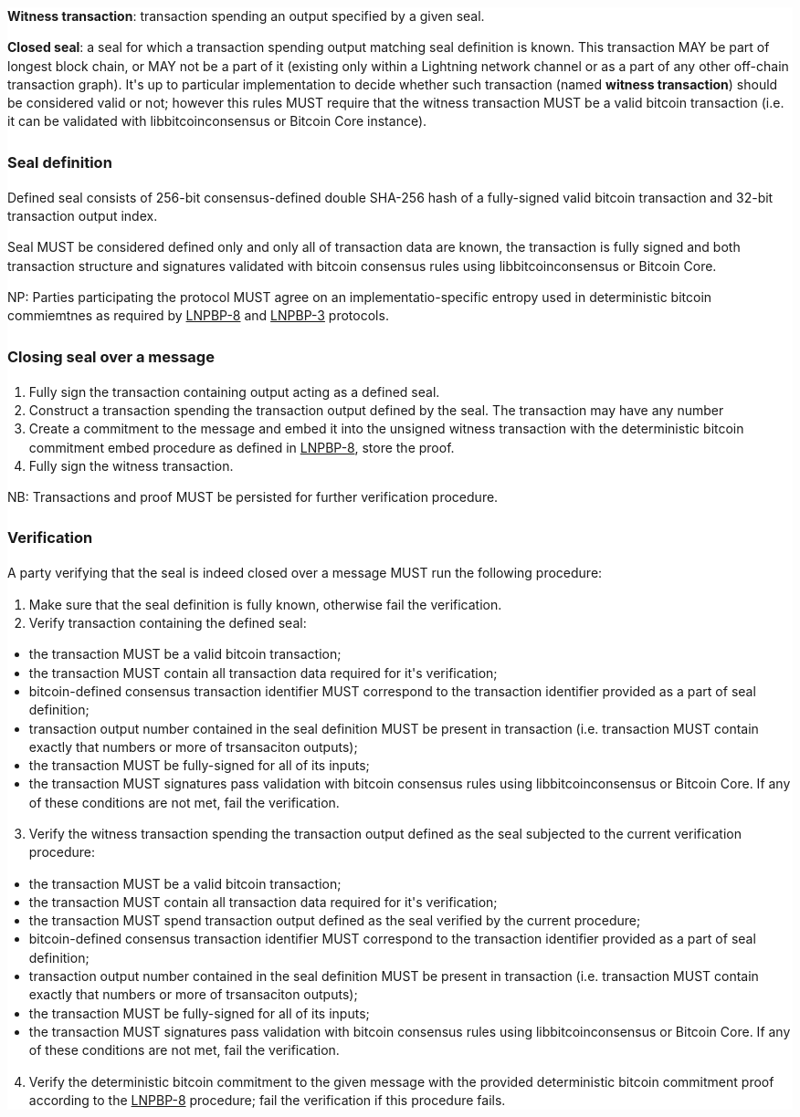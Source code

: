 **Witness transaction**: transaction spending an output specified by a given seal.

**Closed seal**: a seal for which a transaction spending output matching seal definition is known. This transaction MAY be part of longest block chain, or MAY not be a part of it (existing only within a Lightning network channel or as a part of any other off-chain transaction graph). It's up to particular implementation to decide whether such transaction (named **witness transaction**) should be considered valid or not; however this rules MUST require that the witness transaction MUST be a valid bitcoin transaction (i.e. it can be validated with libbitcoinconsensus or Bitcoin Core instance).

### Seal definition

Defined seal consists of 256-bit consensus-defined double SHA-256 hash of a fully-signed valid bitcoin transaction and 32-bit transaction output index.

Seal MUST be considered defined only and only all of transaction data are known, the transaction is fully signed and both transaction structure and signatures validated with bitcoin consensus rules using libbitcoinconsensus or Bitcoin Core.

NP: Parties participating the protocol MUST agree on an implementatio-specific entropy used in deterministic bitcoin commiemtnes as required by [LNPBP-8](lnpbp-0008.md) and [LNPBP-3](lnpbp-0003.md) protocols.

### Closing seal over a message

1. Fully sign the transaction containing output acting as a defined seal.
2. Construct a transaction spending the transaction output defined by the seal. The transaction may have any number
3. Create a commitment to the message and embed it into the unsigned witness transaction with the deterministic bitcoin commitment embed procedure as defined in [LNPBP-8](lnpbp-0008.md), store the proof.
4. Fully sign the witness transaction.

NB: Transactions and proof MUST be persisted for further verification procedure.

### Verification

A party verifying that the seal is indeed closed over a message MUST run the following procedure:

1. Make sure that the seal definition is fully known, otherwise fail the verification.
2. Verify transaction containing the defined seal:
  * the transaction MUST be a valid bitcoin transaction;
  * the transaction MUST contain all transaction data required for it's verification;
  * bitcoin-defined consensus transaction identifier MUST correspond to the transaction identifier provided as a part of seal definition;
  * transaction output number contained in the seal definition MUST be present in transaction (i.e. transaction MUST contain exactly that numbers or more of trsansaciton outputs);
  * the transaction MUST be fully-signed for all of its inputs;
  * the transaction MUST signatures pass validation with bitcoin consensus rules using libbitcoinconsensus or Bitcoin Core. If any of these conditions are not met, fail the verification.
3. Verify the witness transaction spending the transaction output defined as the seal subjected to the current verification procedure:
  * the transaction MUST be a valid bitcoin transaction;
  * the transaction MUST contain all transaction data required for it's verification;
  * the transaction MUST spend transaction output defined as the seal verified by the current procedure;
  * bitcoin-defined consensus transaction identifier MUST correspond to the transaction identifier provided as a part of seal definition;
  * transaction output number contained in the seal definition MUST be present in transaction (i.e. transaction MUST contain exactly that numbers or more of trsansaciton outputs);
  * the transaction MUST be fully-signed for all of its inputs;
  * the transaction MUST signatures pass validation with bitcoin consensus rules using libbitcoinconsensus or Bitcoin Core. If any of these conditions are not met, fail the verification.
4. Verify the deterministic bitcoin commitment to the given message with the provided deterministic bitcoin commitment proof according to the [LNPBP-8](lnpbp-0008.md) procedure; fail the verification if this procedure fails.

